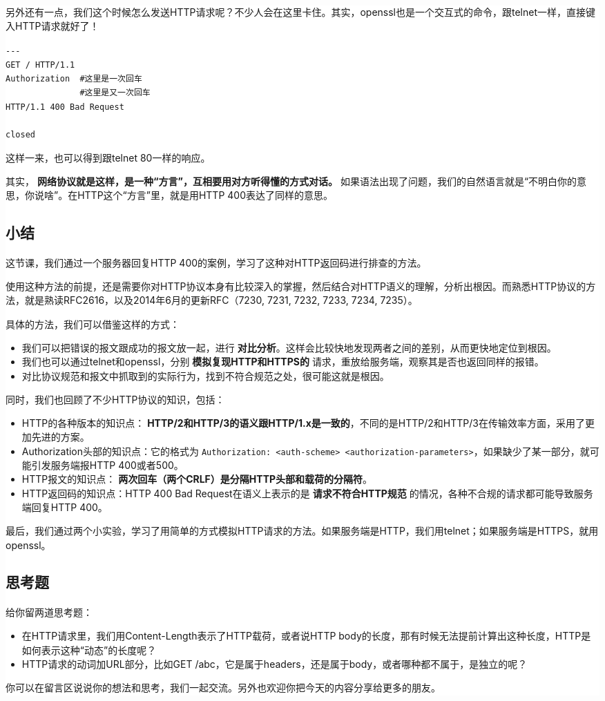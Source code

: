 另外还有一点，我们这个时候怎么发送HTTP请求呢？不少人会在这里卡住。其实，openssl也是一个交互式的命令，跟telnet一样，直接键入HTTP请求就好了！

```plain
---
GET / HTTP/1.1
Authorization  #这里是一次回车
               #这里是又一次回车
HTTP/1.1 400 Bad Request

closed

```

这样一来，也可以得到跟telnet 80一样的响应。

其实， **网络协议就是这样，是一种“方言”，互相要用对方听得懂的方式对话。** 如果语法出现了问题，我们的自然语言就是“不明白你的意思，你说啥”。在HTTP这个“方言”里，就是用HTTP 400表达了同样的意思。

## 小结

这节课，我们通过一个服务器回复HTTP 400的案例，学习了这种对HTTP返回码进行排查的方法。

使用这种方法的前提，还是需要你对HTTP协议本身有比较深入的掌握，然后结合对HTTP语义的理解，分析出根因。而熟悉HTTP协议的方法，就是熟读RFC2616，以及2014年6月的更新RFC（7230, 7231, 7232, 7233, 7234, 7235）。

具体的方法，我们可以借鉴这样的方式：

- 我们可以把错误的报文跟成功的报文放一起，进行 **对比分析**。这样会比较快地发现两者之间的差别，从而更快地定位到根因。
- 我们也可以通过telnet和openssl，分别 **模拟复现HTTP和HTTPS的** 请求，重放给服务端，观察其是否也返回同样的报错。
- 对比协议规范和报文中抓取到的实际行为，找到不符合规范之处，很可能这就是根因。

同时，我们也回顾了不少HTTP协议的知识，包括：

- HTTP的各种版本的知识点： **HTTP/2和HTTP/3的语义跟HTTP/1.x是一致的**，不同的是HTTP/2和HTTP/3在传输效率方面，采用了更加先进的方案。
- Authorization头部的知识点：它的格式为 `Authorization: <auth-scheme> <authorization-parameters>`，如果缺少了某一部分，就可能引发服务端报HTTP 400或者500。
- HTTP报文的知识点： **两次回车（两个CRLF）是分隔HTTP头部和载荷的分隔符**。
- HTTP返回码的知识点：HTTP 400 Bad Request在语义上表示的是 **请求不符合HTTP规范** 的情况，各种不合规的请求都可能导致服务端回复HTTP 400。

最后，我们通过两个小实验，学习了用简单的方式模拟HTTP请求的方法。如果服务端是HTTP，我们用telnet；如果服务端是HTTPS，就用openssl。

## 思考题

给你留两道思考题：

- 在HTTP请求里，我们用Content-Length表示了HTTP载荷，或者说HTTP body的长度，那有时候无法提前计算出这种长度，HTTP是如何表示这种“动态”的长度呢？
- HTTP请求的动词加URL部分，比如GET /abc，它是属于headers，还是属于body，或者哪种都不属于，是独立的呢？

你可以在留言区说说你的想法和思考，我们一起交流。另外也欢迎你把今天的内容分享给更多的朋友。